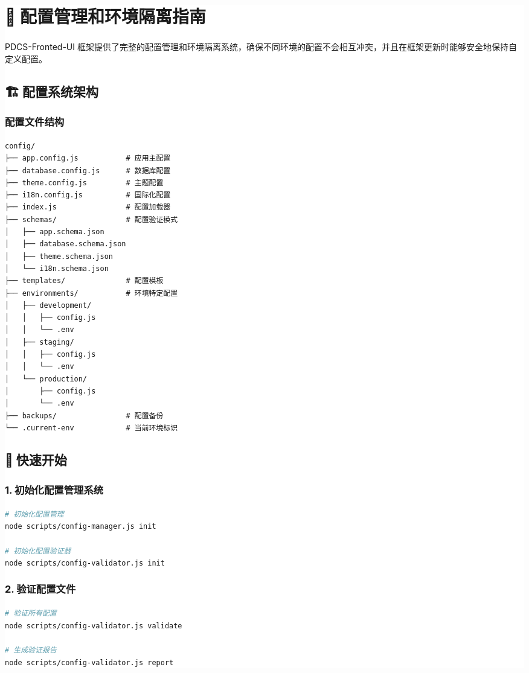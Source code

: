 # 🔧 配置管理和环境隔离指南

PDCS-Fronted-UI 框架提供了完整的配置管理和环境隔离系统，确保不同环境的配置不会相互冲突，并且在框架更新时能够安全地保持自定义配置。

## 🏗️ 配置系统架构

### 配置文件结构
```
config/
├── app.config.js           # 应用主配置
├── database.config.js      # 数据库配置
├── theme.config.js         # 主题配置
├── i18n.config.js          # 国际化配置
├── index.js                # 配置加载器
├── schemas/                # 配置验证模式
│   ├── app.schema.json
│   ├── database.schema.json
│   ├── theme.schema.json
│   └── i18n.schema.json
├── templates/              # 配置模板
├── environments/           # 环境特定配置
│   ├── development/
│   │   ├── config.js
│   │   └── .env
│   ├── staging/
│   │   ├── config.js
│   │   └── .env
│   └── production/
│       ├── config.js
│       └── .env
├── backups/                # 配置备份
└── .current-env            # 当前环境标识
```

## 🚀 快速开始

### 1. 初始化配置管理系统

```bash
# 初始化配置管理
node scripts/config-manager.js init

# 初始化配置验证器
node scripts/config-validator.js init
```

### 2. 验证配置文件

```bash
# 验证所有配置
node scripts/config-validator.js validate

# 生成验证报告
node scripts/config-validator.js report
```
